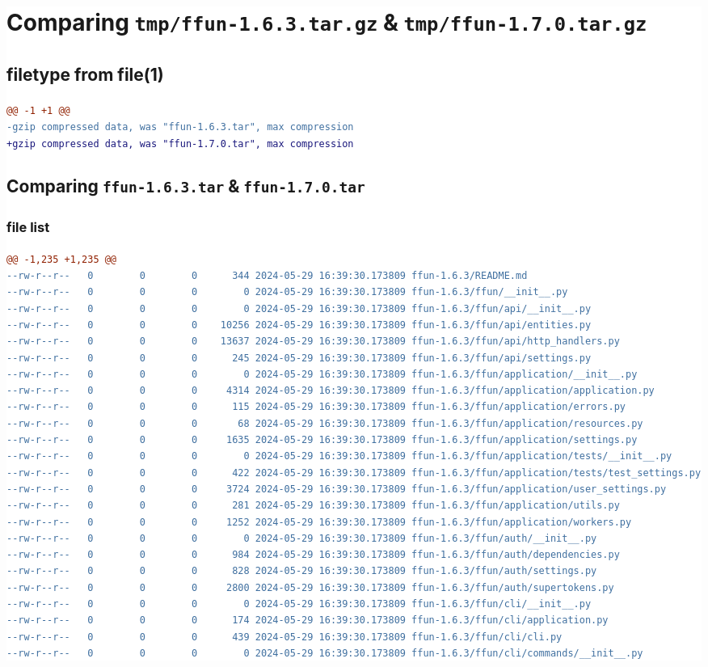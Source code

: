 # Comparing `tmp/ffun-1.6.3.tar.gz` & `tmp/ffun-1.7.0.tar.gz`

## filetype from file(1)

```diff
@@ -1 +1 @@
-gzip compressed data, was "ffun-1.6.3.tar", max compression
+gzip compressed data, was "ffun-1.7.0.tar", max compression
```

## Comparing `ffun-1.6.3.tar` & `ffun-1.7.0.tar`

### file list

```diff
@@ -1,235 +1,235 @@
--rw-r--r--   0        0        0      344 2024-05-29 16:39:30.173809 ffun-1.6.3/README.md
--rw-r--r--   0        0        0        0 2024-05-29 16:39:30.173809 ffun-1.6.3/ffun/__init__.py
--rw-r--r--   0        0        0        0 2024-05-29 16:39:30.173809 ffun-1.6.3/ffun/api/__init__.py
--rw-r--r--   0        0        0    10256 2024-05-29 16:39:30.173809 ffun-1.6.3/ffun/api/entities.py
--rw-r--r--   0        0        0    13637 2024-05-29 16:39:30.173809 ffun-1.6.3/ffun/api/http_handlers.py
--rw-r--r--   0        0        0      245 2024-05-29 16:39:30.173809 ffun-1.6.3/ffun/api/settings.py
--rw-r--r--   0        0        0        0 2024-05-29 16:39:30.173809 ffun-1.6.3/ffun/application/__init__.py
--rw-r--r--   0        0        0     4314 2024-05-29 16:39:30.173809 ffun-1.6.3/ffun/application/application.py
--rw-r--r--   0        0        0      115 2024-05-29 16:39:30.173809 ffun-1.6.3/ffun/application/errors.py
--rw-r--r--   0        0        0       68 2024-05-29 16:39:30.173809 ffun-1.6.3/ffun/application/resources.py
--rw-r--r--   0        0        0     1635 2024-05-29 16:39:30.173809 ffun-1.6.3/ffun/application/settings.py
--rw-r--r--   0        0        0        0 2024-05-29 16:39:30.173809 ffun-1.6.3/ffun/application/tests/__init__.py
--rw-r--r--   0        0        0      422 2024-05-29 16:39:30.173809 ffun-1.6.3/ffun/application/tests/test_settings.py
--rw-r--r--   0        0        0     3724 2024-05-29 16:39:30.173809 ffun-1.6.3/ffun/application/user_settings.py
--rw-r--r--   0        0        0      281 2024-05-29 16:39:30.173809 ffun-1.6.3/ffun/application/utils.py
--rw-r--r--   0        0        0     1252 2024-05-29 16:39:30.173809 ffun-1.6.3/ffun/application/workers.py
--rw-r--r--   0        0        0        0 2024-05-29 16:39:30.173809 ffun-1.6.3/ffun/auth/__init__.py
--rw-r--r--   0        0        0      984 2024-05-29 16:39:30.173809 ffun-1.6.3/ffun/auth/dependencies.py
--rw-r--r--   0        0        0      828 2024-05-29 16:39:30.173809 ffun-1.6.3/ffun/auth/settings.py
--rw-r--r--   0        0        0     2800 2024-05-29 16:39:30.173809 ffun-1.6.3/ffun/auth/supertokens.py
--rw-r--r--   0        0        0        0 2024-05-29 16:39:30.173809 ffun-1.6.3/ffun/cli/__init__.py
--rw-r--r--   0        0        0      174 2024-05-29 16:39:30.173809 ffun-1.6.3/ffun/cli/application.py
--rw-r--r--   0        0        0      439 2024-05-29 16:39:30.173809 ffun-1.6.3/ffun/cli/cli.py
--rw-r--r--   0        0        0        0 2024-05-29 16:39:30.173809 ffun-1.6.3/ffun/cli/commands/__init__.py
```